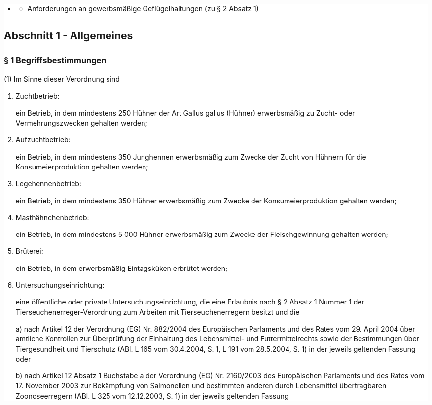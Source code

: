 *    *   Anforderungen an gewerbsmäßige Geflügelhaltungen (zu § 2 Absatz 1)




## Abschnitt 1 - Allgemeines


### § 1 Begriffsbestimmungen

(1) Im Sinne dieser Verordnung sind

1.  Zuchtbetrieb:

    ein Betrieb, in dem mindestens 250 Hühner der Art Gallus gallus
    (Hühner) erwerbsmäßig zu Zucht- oder Vermehrungszwecken gehalten
    werden;


2.  Aufzuchtbetrieb:

    ein Betrieb, in dem mindestens 350 Junghennen erwerbsmäßig zum Zwecke
    der Zucht von Hühnern für die Konsumeierproduktion gehalten werden;


3.  Legehennenbetrieb:

    ein Betrieb, in dem mindestens 350 Hühner erwerbsmäßig zum Zwecke der
    Konsumeierproduktion gehalten werden;


4.  Masthähnchenbetrieb:

    ein Betrieb, in dem mindestens 5 000 Hühner erwerbsmäßig zum Zwecke
    der Fleischgewinnung gehalten werden;


5.  Brüterei:

    ein Betrieb, in dem erwerbsmäßig Eintagsküken erbrütet werden;


6.  Untersuchungseinrichtung:

    eine öffentliche oder private Untersuchungseinrichtung, die eine
    Erlaubnis nach § 2 Absatz 1 Nummer 1 der Tierseuchenerreger-Verordnung
    zum Arbeiten mit Tierseuchenerregern besitzt und die

    a)  nach Artikel 12 der Verordnung (EG) Nr. 882/2004 des Europäischen
        Parlaments und des Rates vom 29. April 2004 über amtliche Kontrollen
        zur Überprüfung der Einhaltung des Lebensmittel- und
        Futtermittelrechts sowie der Bestimmungen über Tiergesundheit und
        Tierschutz (ABl. L 165 vom 30.4.2004, S. 1, L 191 vom 28.5.2004, S. 1)
        in der jeweils geltenden Fassung oder


    b)  nach Artikel 12 Absatz 1 Buchstabe a der Verordnung (EG) Nr. 2160/2003
        des Europäischen Parlaments und des Rates vom 17. November 2003 zur
        Bekämpfung von Salmonellen und bestimmten anderen durch Lebensmittel
        übertragbaren Zoonoseerregern (ABl. L 325 vom 12.12.2003, S. 1) in der
        jeweils geltenden Fassung
